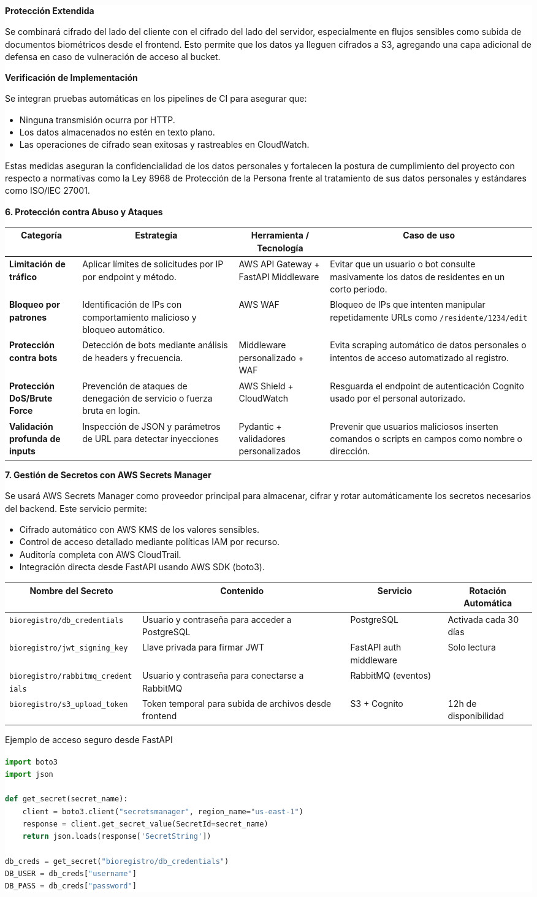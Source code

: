 **Protección Extendida**

Se combinará cifrado del lado del cliente con el cifrado del lado del servidor, especialmente en flujos sensibles como subida de documentos biométricos desde el frontend. Esto permite que los datos ya lleguen cifrados a S3, agregando una capa adicional de defensa en caso de vulneración de acceso al bucket.

**Verificación de Implementación**

Se integran pruebas automáticas en los pipelines de CI para asegurar que:

- Ninguna transmisión ocurra por HTTP.
- Los datos almacenados no estén en texto plano.
- Las operaciones de cifrado sean exitosas y rastreables en CloudWatch.

Estas medidas aseguran la confidencialidad de los datos personales y fortalecen la postura de cumplimiento del proyecto con respecto a normativas como la Ley 8968 de Protección de la Persona frente al tratamiento de sus datos personales y estándares como ISO/IEC 27001.

**6. Protección contra Abuso y Ataques**

| Categoría                         | Estrategia                                                               | Herramienta / Tecnología              | Caso de uso                                                                                     |
| --------------------------------- | ------------------------------------------------------------------------ | ------------------------------------- | ----------------------------------------------------------------------------------------------- |
| **Limitación de tráfico**         | Aplicar límites de solicitudes por IP por endpoint y método.             | AWS API Gateway + FastAPI Middleware  | Evitar que un usuario o bot consulte masivamente los datos de residentes en un corto periodo.   |
| **Bloqueo por patrones**          | Identificación de IPs con comportamiento malicioso y bloqueo automático. | AWS WAF                               | Bloqueo de IPs que intenten manipular repetidamente URLs como `/residente/1234/edit`            |
| **Protección contra bots**        | Detección de bots mediante análisis de headers y frecuencia.             | Middleware personalizado + WAF        | Evita scraping automático de datos personales o intentos de acceso automatizado al registro.    |
| **Protección DoS/Brute Force**    | Prevención de ataques de denegación de servicio o fuerza bruta en login. | AWS Shield + CloudWatch               | Resguarda el endpoint de autenticación Cognito usado por el personal autorizado.                |
| **Validación profunda de inputs** | Inspección de JSON y parámetros de URL para detectar inyecciones         | Pydantic + validadores personalizados | Prevenir que usuarios maliciosos inserten comandos o scripts en campos como nombre o dirección. |

**7. Gestión de Secretos con AWS Secrets Manager**

Se usará AWS Secrets Manager como proveedor principal para almacenar, cifrar y rotar automáticamente los secretos necesarios del backend. Este servicio permite:

- Cifrado automático con AWS KMS de los valores sensibles.
- Control de acceso detallado mediante políticas IAM por recurso.
- Auditoría completa con AWS CloudTrail.
- Integración directa desde FastAPI usando AWS SDK (boto3).

| Nombre del Secreto                 | Contenido                                             | Servicio                | Rotación Automática   |
| ---------------------------------- | ----------------------------------------------------- | ----------------------- | --------------------- |
| `bioregistro/db_credentials`       | Usuario y contraseña para acceder a PostgreSQL        | PostgreSQL              | Activada cada 30 días |
| `bioregistro/jwt_signing_key`      | Llave privada para firmar JWT                         | FastAPI auth middleware | Solo lectura          |
| `bioregistro/rabbitmq_credentials` | Usuario y contraseña para conectarse a RabbitMQ       | RabbitMQ (eventos)      |                       |
| `bioregistro/s3_upload_token`      | Token temporal para subida de archivos desde frontend | S3 + Cognito            | 12h de disponibilidad |

Ejemplo de acceso seguro desde FastAPI

```py
import boto3
import json

def get_secret(secret_name):
    client = boto3.client("secretsmanager", region_name="us-east-1")
    response = client.get_secret_value(SecretId=secret_name)
    return json.loads(response['SecretString'])

db_creds = get_secret("bioregistro/db_credentials")
DB_USER = db_creds["username"]
DB_PASS = db_creds["password"]
```
